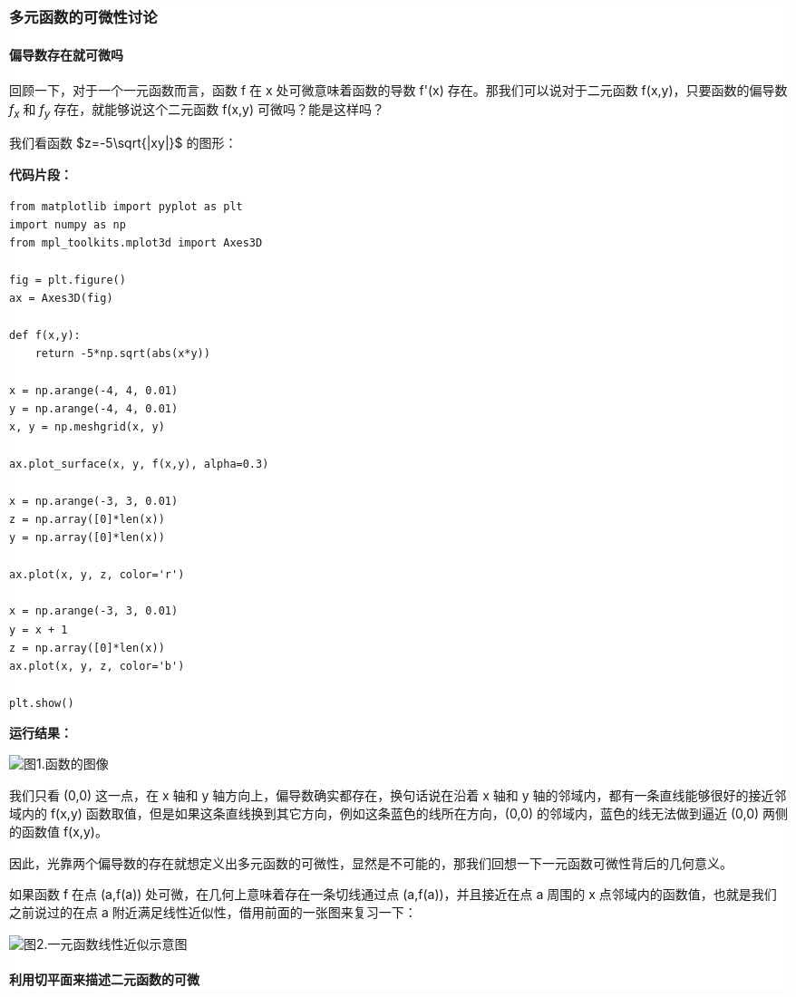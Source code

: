 ### 多元函数的可微性讨论

#### 偏导数存在就可微吗

回顾一下，对于一个一元函数而言，函数 f 在 x 处可微意味着函数的导数 f'(x) 存在。那我们可以说对于二元函数 f(x,y)，只要函数的偏导数
$f_x$ 和 $f_y$ 存在，就能够说这个二元函数 f(x,y) 可微吗？能是这样吗？

我们看函数 $z=-5\sqrt{|xy|}$ 的图形：

**代码片段：**

    
    
    from matplotlib import pyplot as plt
    import numpy as np
    from mpl_toolkits.mplot3d import Axes3D
    
    fig = plt.figure()
    ax = Axes3D(fig)
    
    def f(x,y):
        return -5*np.sqrt(abs(x*y))
    
    x = np.arange(-4, 4, 0.01)
    y = np.arange(-4, 4, 0.01)
    x, y = np.meshgrid(x, y)
    
    ax.plot_surface(x, y, f(x,y), alpha=0.3)
    
    x = np.arange(-3, 3, 0.01)
    z = np.array([0]*len(x))
    y = np.array([0]*len(x))
    
    ax.plot(x, y, z, color='r')
    
    x = np.arange(-3, 3, 0.01)
    y = x + 1
    z = np.array([0]*len(x))
    ax.plot(x, y, z, color='b')
    
    plt.show()
    

**运行结果：**

![图1.函数的图像](https://images.gitbook.cn/b1a72510-e1cc-11e9-bf38-c5b6f97c8850)

我们只看 (0,0) 这一点，在 x 轴和 y 轴方向上，偏导数确实都存在，换句话说在沿着 x 轴和 y 轴的邻域内，都有一条直线能够很好的接近邻域内的
f(x,y) 函数取值，但是如果这条直线换到其它方向，例如这条蓝色的线所在方向，(0,0) 的邻域内，蓝色的线无法做到逼近 (0,0) 两侧的函数值
f(x,y)。

因此，光靠两个偏导数的存在就想定义出多元函数的可微性，显然是不可能的，那我们回想一下一元函数可微性背后的几何意义。

如果函数 f 在点 (a,f(a)) 处可微，在几何上意味着存在一条切线通过点 (a,f(a))，并且接近在点 a 周围的 x
点邻域内的函数值，也就是我们之前说过的在点 a 附近满足线性近似性，借用前面的一张图来复习一下：

![图2.一元函数线性近似示意图](https://images.gitbook.cn/c9a6a370-e1cc-11e9-baf7-f97ccb573723)

#### 利用切平面来描述二元函数的可微
